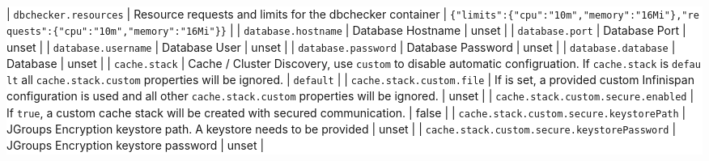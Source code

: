 | `dbchecker.resources`                        | Resource requests and limits for the dbchecker container                                                                                                                                                                                                                          | `{"limits":{"cpu":"10m","memory":"16Mi"},"requests":{"cpu":"10m","memory":"16Mi"}}`                                                                                            |
| `database.hostname`                          | Database Hostname                                                                                                                                                                                                                                                                 | unset                                                                                                                                                                          |
| `database.port`                              | Database Port                                                                                                                                                                                                                                                                     | unset                                                                                                                                                                          |
| `database.username`                          | Database User                                                                                                                                                                                                                                                                     | unset                                                                                                                                                                          |
| `database.password`                          | Database Password                                                                                                                                                                                                                                                                 | unset                                                                                                                                                                          |
| `database.database`                          | Database                                                                                                                                                                                                                                                                          | unset                                                                                                                                                                          |
| `cache.stack`                                | Cache / Cluster Discovery, use `custom` to disable automatic configruation. If `cache.stack` is `default` all `cache.stack.custom` properties will be ignored.                                                                                                                    | `default`                                                                                                                                                                      |
| `cache.stack.custom.file`                    | If is set, a provided custom Infinispan configuration is used and all other `cache.stack.custom` properties will be ignored.                                                                                                                                                      | unset                                                                                                                                                                          |
| `cache.stack.custom.secure.enabled`          | If `true`, a custom cache stack will be created with secured communication.                                                                                                                                                                                                       | false                                                                                                                                                                          |
| `cache.stack.custom.secure.keystorePath`     | JGroups Encryption keystore path. A keystore needs to be provided                                                                                                                                                                                                                 | unset                                                                                                                                                                          |
| `cache.stack.custom.secure.keystorePassword` | JGroups Encryption keystore password                                                                                                                                                                                                                                              | unset                                                                                                                                                                          |